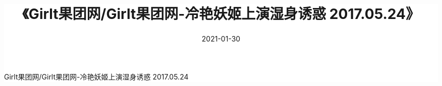 ﻿---
layout: post
title:  《Girlt果团网/Girlt果团网-冷艳妖姬上演湿身诱惑 2017.05.24》
date:   2021-01-30
img: http://img.660000.xyz/Sharelink/网络美图/2021/Girlt果团网/Girlt果团网-冷艳妖姬上演湿身诱惑 2017.05.24/000.jpg
categories: [美女, 清纯, 唯美]
---

Girlt果团网/Girlt果团网-冷艳妖姬上演湿身诱惑 2017.05.24
